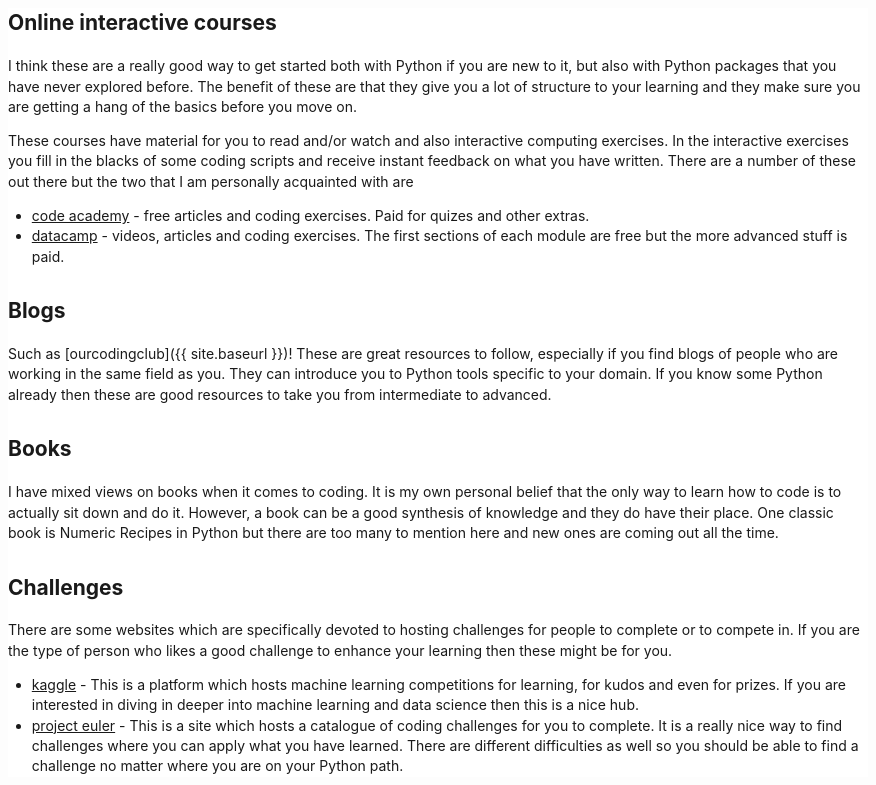 ## Online interactive courses

I think these are a really good way to get started both with Python if you are new to it, but also with Python packages that you have never explored before. The benefit of these are that they give you a lot of structure to your learning and they make sure you are getting a hang of the basics before you move on.

These courses have material for you to read and/or watch and also interactive computing exercises. In the interactive exercises you fill in the blacks of some coding scripts and receive instant feedback on what you have written. There are a number of these out there but the two that I am personally acquainted with are

- [code academy](https://www.codecademy.com/learn/learn-python) - free articles and coding exercises. Paid for quizes and other extras.
- [datacamp](https://www.datacamp.com/tracks/skill) - videos, articles and coding exercises. The first sections of each module are free but the more advanced stuff is paid.

## Blogs

Such as [ourcodingclub]({{ site.baseurl }})! These are great resources to follow, especially if you find blogs of people who are working in the same field as you. They can introduce you to Python tools specific to your domain. If you know some Python already then these are good resources to take you from intermediate to advanced.

## Books

I have mixed views on books when it comes to coding. It is my own personal belief that the only way to learn how to code is to actually sit down and do it. However, a book can be a good synthesis of knowledge and they do have their place. One classic book is Numeric Recipes in Python but there are too many to mention here and new ones are coming out all the time.

## Challenges

There are some websites which are specifically devoted to hosting challenges for people to complete or to compete in. If you are the type of person who likes a good challenge to enhance your learning then these might be for you.

- [kaggle](https://www.kaggle.com/) - This is a platform which hosts machine learning competitions for learning, for kudos and even for prizes. If you are interested in diving in deeper into machine learning and data science then this is a nice hub.
- [project euler](https://projecteuler.net/) - This is a site which hosts a catalogue of coding challenges for you to complete. It is a really nice way to find challenges where you can apply what you have learned. There are different difficulties as well so you should be able to find a challenge no matter where you are on your Python path.
